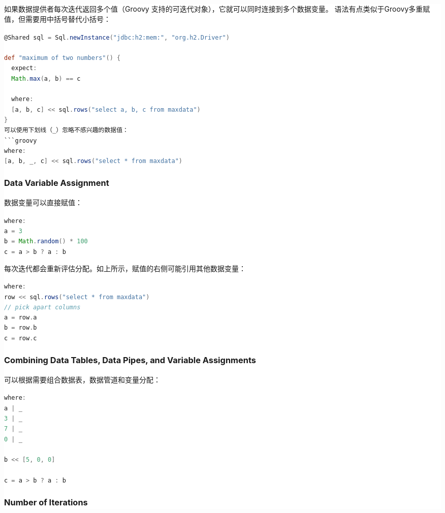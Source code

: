 如果数据提供者每次迭代返回多个值（Groovy 支持的可迭代对象），它就可以同时连接到多个数据变量。
语法有点类似于Groovy多重赋值，但需要用中括号替代小括号：
```groovy
@Shared sql = Sql.newInstance("jdbc:h2:mem:", "org.h2.Driver")

def "maximum of two numbers"() {
  expect:
  Math.max(a, b) == c

  where:
  [a, b, c] << sql.rows("select a, b, c from maxdata")
}
可以使用下划线（_）忽略不感兴趣的数据值：
```groovy
where:
[a, b, _, c] << sql.rows("select * from maxdata")
```

### Data Variable Assignment

数据变量可以直接赋值：
```groovy
where:
a = 3
b = Math.random() * 100
c = a > b ? a : b
```
每次迭代都会重新评估分配。如上所示，赋值的右侧可能引用其他数据变量：
```groovy
where:
row << sql.rows("select * from maxdata")
// pick apart columns
a = row.a
b = row.b
c = row.c
```

### Combining Data Tables, Data Pipes, and Variable Assignments

可以根据需要组合数据表，数据管道和变量分配：
```groovy
where:
a | _
3 | _
7 | _
0 | _

b << [5, 0, 0]

c = a > b ? a : b
```

### Number of Iterations
